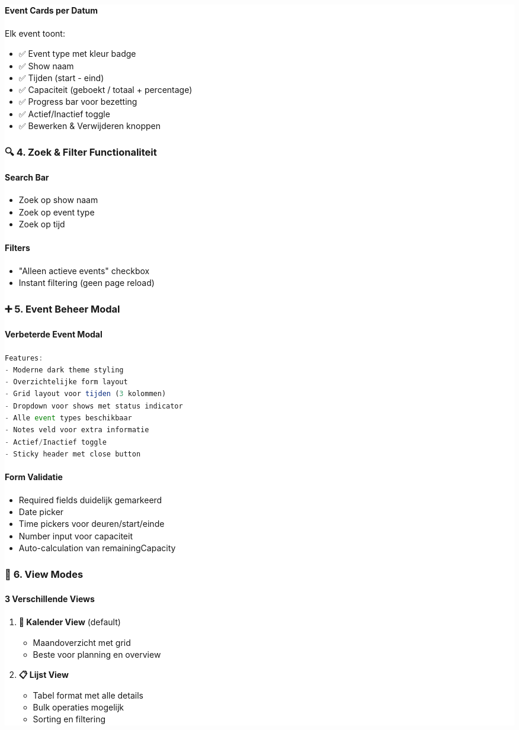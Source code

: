 #### **Event Cards per Datum**
Elk event toont:
- ✅ Event type met kleur badge
- ✅ Show naam
- ✅ Tijden (start - eind)
- ✅ Capaciteit (geboekt / totaal + percentage)
- ✅ Progress bar voor bezetting
- ✅ Actief/Inactief toggle
- ✅ Bewerken & Verwijderen knoppen

### 🔍 **4. Zoek & Filter Functionaliteit**

#### **Search Bar**
- Zoek op show naam
- Zoek op event type
- Zoek op tijd

#### **Filters**
- "Alleen actieve events" checkbox
- Instant filtering (geen page reload)

### ➕ **5. Event Beheer Modal**

#### **Verbeterde Event Modal**
```typescript
Features:
- Moderne dark theme styling
- Overzichtelijke form layout
- Grid layout voor tijden (3 kolommen)
- Dropdown voor shows met status indicator
- Alle event types beschikbaar
- Notes veld voor extra informatie
- Actief/Inactief toggle
- Sticky header met close button
```

#### **Form Validatie**
- Required fields duidelijk gemarkeerd
- Date picker
- Time pickers voor deuren/start/einde
- Number input voor capaciteit
- Auto-calculation van remainingCapacity

### 🎯 **6. View Modes**

#### **3 Verschillende Views**
1. **📅 Kalender View** (default)
   - Maandoverzicht met grid
   - Beste voor planning en overview

2. **📋 Lijst View**
   - Tabel format met alle details
   - Bulk operaties mogelijk
   - Sorting en filtering
